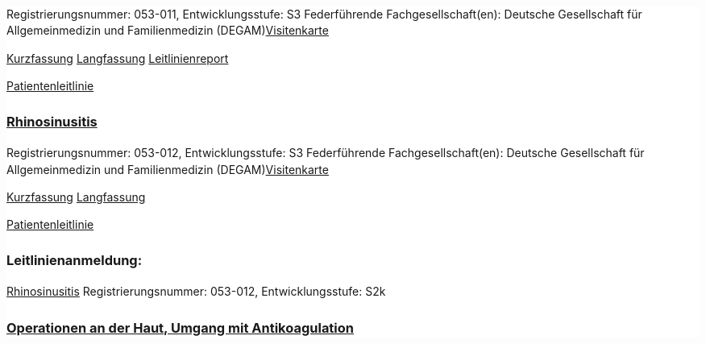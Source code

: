 Registrierungsnummer: 053-011, Entwicklungsstufe: S3
Federführende Fachgesellschaft(en): Deutsche Gesellschaft für Allgemeinmedizin und Familienmedizin (DEGAM)[Visitenkarte](http://www.awmf.org/leitlinien/leitlinien-suche/ll-ergebnis/liste/ll-seite/0/ll-dok/alle/ll-klass/alle/ll-gesellschaft/0/ll-org/0/ll-sort/stufe/ll-erg/fachgesellschaften/mitgliedsgesellschaften/visitenkarte/fg/-b942022795.html)

[Kurzfassung](http://www.awmf.org/leitlinien/leitlinien-suche/ll-ergebnis/liste/ll-seite/0/ll-dok/alle/ll-klass/alle/ll-gesellschaft/0/ll-org/0/ll-sort/stufe/ll-erg/uploads/tx_szleitlinien/053-011k_S3_Schlaganfall_2014-03-verlaengert.pdf)
[Langfassung](http://www.awmf.org/leitlinien/leitlinien-suche/ll-ergebnis/liste/ll-seite/0/ll-dok/alle/ll-klass/alle/ll-gesellschaft/0/ll-org/0/ll-sort/stufe/ll-erg/uploads/tx_szleitlinien/053-011l_S3_Schlaganfall_2012-verlaengert.pdf)
[Leitlinienreport](http://www.awmf.org/leitlinien/leitlinien-suche/ll-ergebnis/liste/ll-seite/0/ll-dok/alle/ll-klass/alle/ll-gesellschaft/0/ll-org/0/ll-sort/stufe/ll-erg/uploads/tx_szleitlinien/053-011m_S3_Schlaganfall_2012-verlaengert.pdf)

[Patientenleitlinie](http://www.awmf.org/leitlinien/leitlinien-suche/ll-ergebnis/liste/ll-seite/0/ll-dok/alle/ll-klass/alle/ll-gesellschaft/0/ll-org/0/ll-sort/stufe/ll-erg/uploads/tx_szleitlinien/053-011p_S3_Schlaganfall_2012-verlaengert.pdf)

### [Rhinosinusitis](http://www.awmf.org/leitlinien/leitlinien-suche/ll-ergebnis/liste/ll-seite/0/ll-dok/alle/ll-klass/alle/ll-gesellschaft/0/ll-org/0/ll-sort/stufe/ll-erg/leitlinien/detail/ll/053-012.html)

Registrierungsnummer: 053-012, Entwicklungsstufe: S3
Federführende Fachgesellschaft(en): Deutsche Gesellschaft für Allgemeinmedizin und Familienmedizin (DEGAM)[Visitenkarte](http://www.awmf.org/leitlinien/leitlinien-suche/ll-ergebnis/liste/ll-seite/0/ll-dok/alle/ll-klass/alle/ll-gesellschaft/0/ll-org/0/ll-sort/stufe/ll-erg/fachgesellschaften/mitgliedsgesellschaften/visitenkarte/fg/-b942022795.html)

[Kurzfassung](http://www.awmf.org/leitlinien/leitlinien-suche/ll-ergebnis/liste/ll-seite/0/ll-dok/alle/ll-klass/alle/ll-gesellschaft/0/ll-org/0/ll-sort/stufe/ll-erg/uploads/tx_szleitlinien/053-012_S3_Rhinosinusitis_Kurz_abgelaufen.pdf)
[Langfassung](http://www.awmf.org/leitlinien/leitlinien-suche/ll-ergebnis/liste/ll-seite/0/ll-dok/alle/ll-klass/alle/ll-gesellschaft/0/ll-org/0/ll-sort/stufe/ll-erg/uploads/tx_szleitlinien/053-012_S3_Rhinosinusitis_Lang_abgelaufen.pdf)

[Patientenleitlinie](http://www.awmf.org/leitlinien/leitlinien-suche/ll-ergebnis/liste/ll-seite/0/ll-dok/alle/ll-klass/alle/ll-gesellschaft/0/ll-org/0/ll-sort/stufe/ll-erg/uploads/tx_szleitlinien/053-012_S3_Rhinosinusitis_Patienten_abgelaufen.pdf)

### Leitlinienanmeldung:

[Rhinosinusitis](http://www.awmf.org/leitlinien/leitlinien-suche/ll-ergebnis/liste/ll-seite/0/ll-dok/alle/ll-klass/alle/ll-gesellschaft/0/ll-org/0/ll-sort/stufe/ll-erg/leitlinien/detail/anmeldung/1/ll/053-012.html)
Registrierungsnummer: 053-012, Entwicklungsstufe: S2k

### [Operationen an der Haut, Umgang mit Antikoagulation](http://www.awmf.org/leitlinien/leitlinien-suche/ll-ergebnis/liste/ll-seite/0/ll-dok/alle/ll-klass/alle/ll-gesellschaft/0/ll-org/0/ll-sort/stufe/ll-erg/leitlinien/detail/ll/013-085.html)
